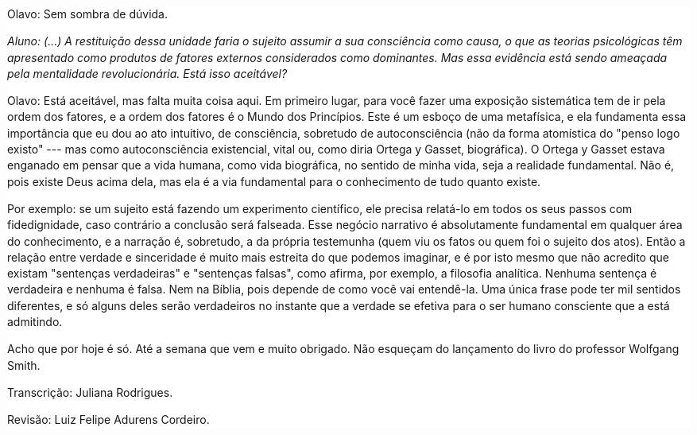 Olavo: Sem sombra de dúvida.

*Aluno: (\...) A restituição dessa unidade faria o sujeito assumir a sua consciência como causa, o que as teorias psicológicas têm apresentado como produtos de fatores externos considerados como dominantes. Mas essa evidência está sendo ameaçada pela mentalidade revolucionária. Está isso aceitável?*

Olavo: Está aceitável, mas falta muita coisa aqui. Em primeiro lugar, para você fazer uma exposição sistemática tem de ir pela ordem dos fatores, e a ordem dos fatores é o Mundo dos Princípios. Este é um esboço de uma metafísica, e ela fundamenta essa importância que eu dou ao ato intuitivo, de consciência, sobretudo de autoconsciência (não da forma atomística do "penso logo existo" --- mas como autoconsciência existencial, vital ou, como diria Ortega y Gasset, biográfica). O Ortega y Gasset estava enganado em pensar que a vida humana, como vida biográfica, no sentido de minha vida, seja a realidade fundamental. Não é, pois existe Deus acima dela, mas ela é a via fundamental para o conhecimento de tudo quanto existe.

Por exemplo: se um sujeito está fazendo um experimento científico, ele precisa relatá-lo em todos os seus passos com fidedignidade, caso contrário a conclusão será falseada. Esse negócio narrativo é absolutamente fundamental em qualquer área do conhecimento, e a narração é, sobretudo, a da própria testemunha (quem viu os fatos ou quem foi o sujeito dos atos). Então a relação entre verdade e sinceridade é muito mais estreita do que podemos imaginar, e é por isto mesmo que não acredito que existam "sentenças verdadeiras" e "sentenças falsas", como afirma, por exemplo, a filosofia analítica. Nenhuma sentença é verdadeira e nenhuma é falsa. Nem na Bíblia, pois depende de como você vai entendê-la. Uma única frase pode ter mil sentidos diferentes, e só alguns deles serão verdadeiros no instante que a verdade se efetiva para o ser humano consciente que a está admitindo.

Acho que por hoje é só. Até a semana que vem e muito obrigado. Não esqueçam do lançamento do livro do professor Wolfgang Smith.

Transcrição: Juliana Rodrigues.

Revisão: Luiz Felipe Adurens Cordeiro.

[^1]: <http://www.reformation.org/wall-st-hitler.html>
